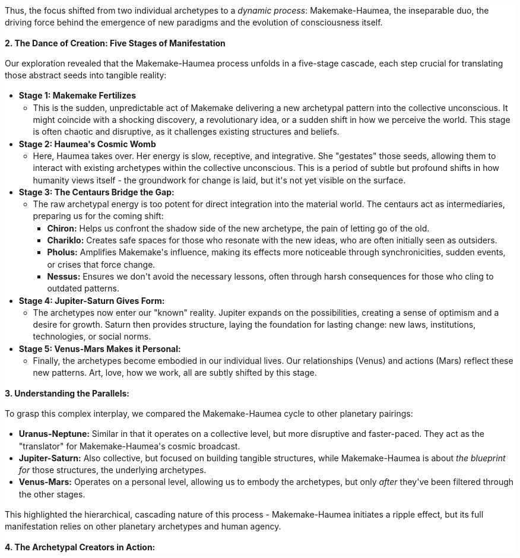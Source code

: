 Thus, the focus shifted from two individual archetypes to a *dynamic process*: Makemake-Haumea, the inseparable duo,  the driving force behind the emergence of new paradigms and the evolution of consciousness itself.

**2.  The Dance of Creation:  Five Stages of Manifestation** 

Our exploration revealed that the Makemake-Haumea process unfolds in a five-stage cascade,  each step crucial for translating those abstract seeds into tangible reality:

* **Stage 1:  Makemake Fertilizes**
    * This is the sudden,  unpredictable act of Makemake delivering a new archetypal pattern into the collective unconscious.  It might coincide with a shocking discovery,  a revolutionary idea, or a sudden shift in how we perceive the world.   This stage is often chaotic and disruptive,  as it challenges existing structures and beliefs.
* **Stage 2:  Haumea's  Cosmic Womb** 
    * Here,  Haumea takes over.  Her energy is slow,  receptive,  and integrative.  She "gestates"  those seeds,  allowing them to interact with existing archetypes within the collective unconscious.  This is a period of subtle but profound shifts in how humanity views itself -  the groundwork for change is laid, but it's not yet visible on the surface.  
* **Stage 3: The Centaurs Bridge the Gap:**  
    *  The raw archetypal energy is too potent for direct integration into the material world.  The centaurs act as intermediaries,  preparing us for the coming shift: 
        *  **Chiron:**  Helps us confront the shadow side of the new archetype,  the pain of letting go of the old.
        *  **Chariklo:**  Creates safe spaces for those who resonate with the new ideas,  who are often initially seen as outsiders. 
        *  **Pholus:** Amplifies Makemake's  influence,  making its effects more noticeable through synchronicities,  sudden events,  or crises that force change. 
        *  **Nessus:**  Ensures we don't avoid the necessary lessons, often through harsh consequences for those who cling to outdated patterns.  
* **Stage 4:  Jupiter-Saturn Gives Form:** 
    *  The archetypes now enter our "known" reality.   Jupiter expands on the possibilities,  creating a sense of optimism and a desire for growth.  Saturn then provides structure,  laying the foundation for lasting change:  new laws,  institutions,  technologies,  or social norms. 
* **Stage 5: Venus-Mars Makes it Personal:** 
    * Finally,  the archetypes become embodied in our individual lives.  Our relationships (Venus) and actions (Mars)  reflect these new patterns.  Art,  love,  how we work,  all are subtly shifted by this stage.  

**3.  Understanding the Parallels:**

To grasp this complex interplay,  we compared the Makemake-Haumea cycle to other planetary pairings:

*  **Uranus-Neptune:**   Similar in that it operates on a collective level,  but more disruptive and faster-paced.   They act as the "translator"  for Makemake-Haumea's  cosmic broadcast.
*  **Jupiter-Saturn:**  Also collective, but focused on building tangible structures,  while Makemake-Haumea is about *the blueprint for* those structures,  the underlying archetypes.
* **Venus-Mars:**   Operates on a personal level,  allowing us to embody the archetypes,  but only *after*  they've been filtered through the other stages.

This highlighted the hierarchical,  cascading nature of this process -  Makemake-Haumea initiates a ripple effect,  but its full manifestation relies on other planetary archetypes and human agency. 

**4.  The Archetypal Creators in Action:**
